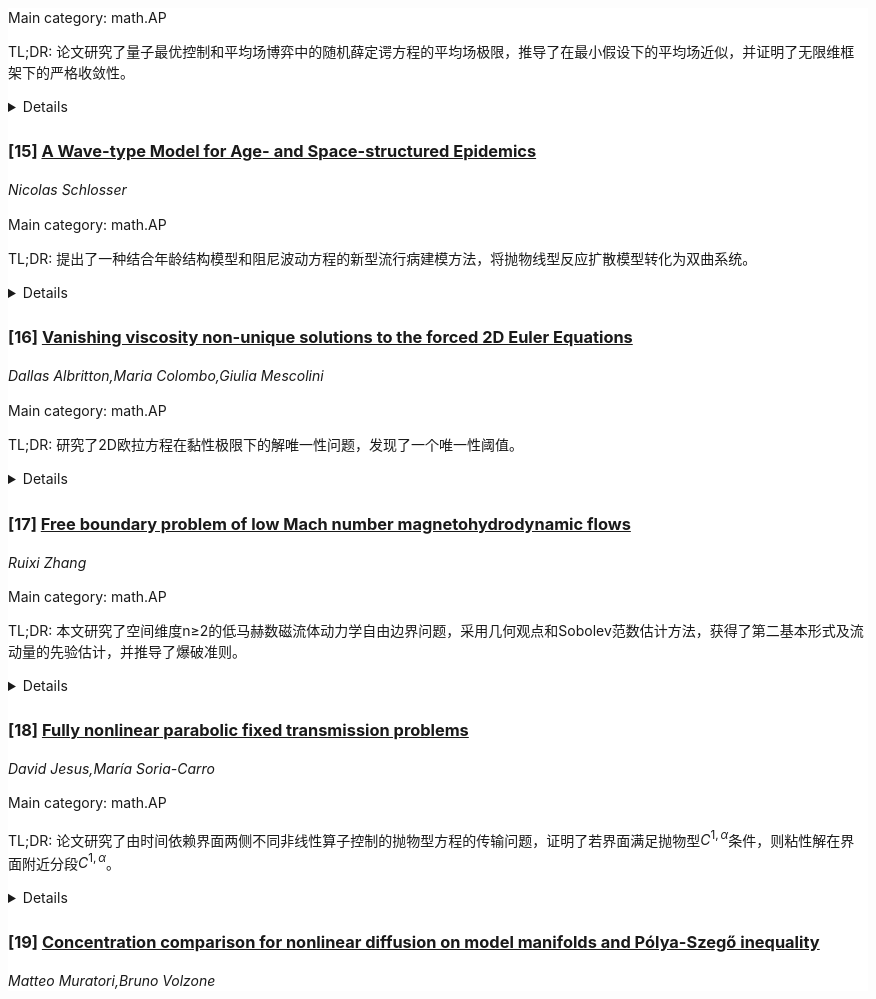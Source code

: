 Main category: math.AP

TL;DR: 论文研究了量子最优控制和平均场博弈中的随机薛定谔方程的平均场极限，推导了在最小假设下的平均场近似，并证明了无限维框架下的严格收敛性。


<details><summary>Details</summary></details>


### [15] [A Wave-type Model for Age- and Space-structured Epidemics](https://arxiv.org/abs/2507.19252)
*Nicolas Schlosser*

Main category: math.AP

TL;DR: 提出了一种结合年龄结构模型和阻尼波动方程的新型流行病建模方法，将抛物线型反应扩散模型转化为双曲系统。


<details><summary>Details</summary></details>


### [16] [Vanishing viscosity non-unique solutions to the forced 2D Euler Equations](https://arxiv.org/abs/2507.19257)
*Dallas Albritton,Maria Colombo,Giulia Mescolini*

Main category: math.AP

TL;DR: 研究了2D欧拉方程在黏性极限下的解唯一性问题，发现了一个唯一性阈值。


<details><summary>Details</summary></details>


### [17] [Free boundary problem of low Mach number magnetohydrodynamic flows](https://arxiv.org/abs/2507.19268)
*Ruixi Zhang*

Main category: math.AP

TL;DR: 本文研究了空间维度n≥2的低马赫数磁流体动力学自由边界问题，采用几何观点和Sobolev范数估计方法，获得了第二基本形式及流动量的先验估计，并推导了爆破准则。


<details><summary>Details</summary></details>


### [18] [Fully nonlinear parabolic fixed transmission problems](https://arxiv.org/abs/2507.19277)
*David Jesus,María Soria-Carro*

Main category: math.AP

TL;DR: 论文研究了由时间依赖界面两侧不同非线性算子控制的抛物型方程的传输问题，证明了若界面满足抛物型$C^{1,\alpha}$条件，则粘性解在界面附近分段$C^{1,\alpha}$。


<details><summary>Details</summary></details>


### [19] [Concentration comparison for nonlinear diffusion on model manifolds and Pólya-Szegő inequality](https://arxiv.org/abs/2507.19279)
*Matteo Muratori,Bruno Volzone*
